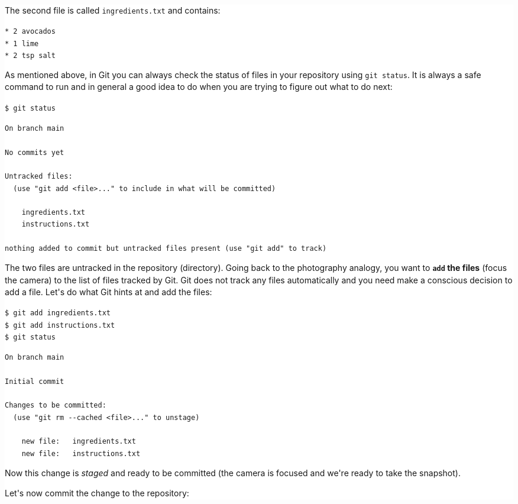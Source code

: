 The second file is called `ingredients.txt` and contains:

```
* 2 avocados
* 1 lime
* 2 tsp salt
```

As mentioned above, in Git you can always check the status of files in your repository using
`git status`. It is always a safe command to run and in general a good idea to
do when you are trying to figure out what to do next:

```bash
$ git status
```
```output
On branch main

No commits yet

Untracked files:
  (use "git add <file>..." to include in what will be committed)

	ingredients.txt
	instructions.txt

nothing added to commit but untracked files present (use "git add" to track)
```

The two files are untracked in the repository (directory). Going back to the photography analogy, you want to **`add` the files** (focus the camera)
to the list of files tracked by Git. Git does not track
any files automatically and you need make a conscious decision to add a file. Let's do what
Git hints at and add the files:


```bash
$ git add ingredients.txt
$ git add instructions.txt
$ git status
```
```output
On branch main

Initial commit

Changes to be committed:
  (use "git rm --cached <file>..." to unstage)

	new file:   ingredients.txt
	new file:   instructions.txt
```

Now this change is *staged* and ready to be committed (the camera is focused and we're ready to take the snapshot).

Let's now commit the change to the repository:
